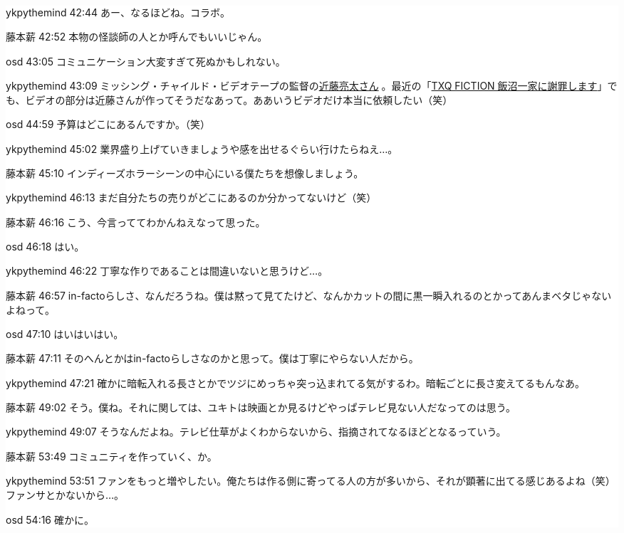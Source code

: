ykpythemind 42:44
あー、なるほどね。コラボ。

藤本薪 42:52
本物の怪談師の人とか呼んでもいいじゃん。

osd 43:05
コミュニケーション大変すぎて死ぬかもしれない。

ykpythemind 43:09
ミッシング・チャイルド・ビデオテープの監督の[近藤亮太さん](https://x.com/ryotakondofilm) 。最近の「[TXQ FICTION 飯沼一家に謝罪します](https://www.tv-tokyo.co.jp/txqfiction/)」でも、ビデオの部分は近藤さんが作ってそうだなあって。ああいうビデオだけ本当に依頼したい（笑）

osd 44:59
予算はどこにあるんですか。（笑）

ykpythemind 45:02
業界盛り上げていきましょうや感を出せるぐらい行けたらねえ…。

藤本薪 45:10
インディーズホラーシーンの中心にいる僕たちを想像しましょう。

ykpythemind 46:13
まだ自分たちの売りがどこにあるのか分かってないけど（笑）

藤本薪 46:16
こう、今言っててわかんねえなって思った。

osd 46:18
はい。

ykpythemind 46:22
丁寧な作りであることは間違いないと思うけど…。

藤本薪 46:57
in-factoらしさ、なんだろうね。僕は黙って見てたけど、なんかカットの間に黒一瞬入れるのとかってあんまベタじゃないよねって。

osd 47:10
はいはいはい。

藤本薪 47:11
そのへんとかはin-factoらしさなのかと思って。僕は丁寧にやらない人だから。

ykpythemind 47:21
確かに暗転入れる長さとかでツジにめっちゃ突っ込まれてる気がするわ。暗転ごとに長さ変えてるもんなあ。

藤本薪 49:02
そう。僕ね。それに関しては、ユキトは映画とか見るけどやっぱテレビ見ない人だなってのは思う。

ykpythemind 49:07
そうなんだよね。テレビ仕草がよくわからないから、指摘されてなるほどとなるっていう。


藤本薪 53:49
コミュニティを作っていく、か。

ykpythemind 53:51
ファンをもっと増やしたい。俺たちは作る側に寄ってる人の方が多いから、それが顕著に出てる感じあるよね（笑）ファンサとかないから…。

osd 54:16
確かに。
